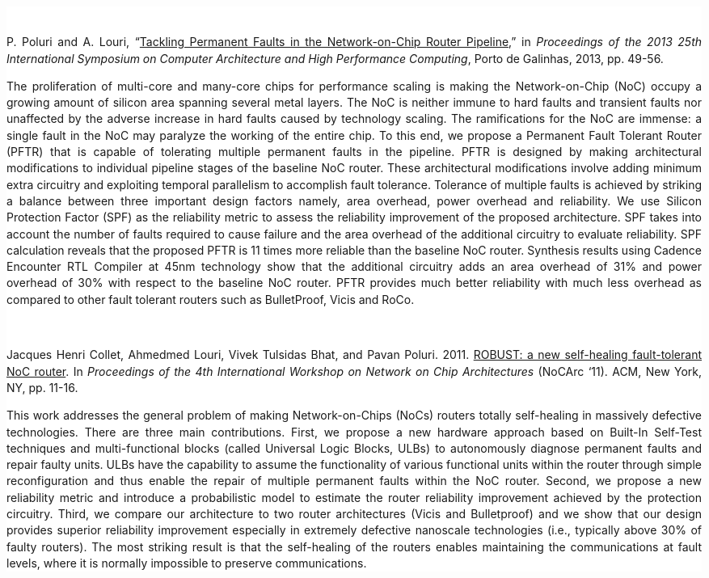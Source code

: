 <br>

<p style="text-align: justify;">
P. Poluri and A. Louri, &ldquo;<a href="/papers/sbac13.pdf">Tackling
Permanent Faults in the Network-on-Chip Router Pipeline</a>,&rdquo; in <i>Proceedings of the 2013
25th International Symposium on Computer Architecture and High
Performance Computing</i>, Porto de Galinhas, 2013, pp. 49-56.
</p>

<p style="text-align: justify;">
The proliferation of multi-core and many-core chips for performance scaling is making the Network-on-Chip (NoC) occupy a growing amount of silicon area spanning several metal layers. The NoC is neither immune to hard faults and transient faults nor unaffected by the adverse increase in hard faults caused by technology scaling. The ramifications for the NoC are immense: a single fault in the NoC may paralyze the working of the entire chip. To this end, we propose a Permanent Fault Tolerant Router (PFTR) that is capable of tolerating multiple permanent faults in the pipeline. PFTR is designed by making architectural modifications to individual pipeline stages of the baseline NoC router. These architectural modifications involve adding minimum extra circuitry and exploiting temporal parallelism to accomplish fault tolerance. Tolerance of multiple faults is achieved by striking a balance between three important design factors namely, area overhead, power overhead and reliability. We use Silicon Protection Factor (SPF) as the reliability metric to assess the reliability improvement of the proposed architecture. SPF takes into account the number of faults required to cause failure and the area overhead of the additional circuitry to evaluate reliability. SPF calculation reveals that the proposed PFTR is 11 times more reliable than the baseline NoC router. Synthesis results using Cadence Encounter RTL Compiler at 45nm technology show that the additional circuitry adds an area overhead of 31% and power overhead of 30% with respect to the baseline NoC router. PFTR provides much better reliability with much less overhead as compared to other fault tolerant routers such as BulletProof, Vicis and RoCo.
</p>

<br>

<p style="text-align: justify;">
Jacques Henri Collet, Ahmedmed Louri, Vivek Tulsidas Bhat, and Pavan
Poluri. 2011. <a href="/papers/Fault-ROBUST.pdf">ROBUST: a new
self-healing fault-tolerant NoC router</a>. In <i>Proceedings of the 4th
International Workshop on Network on Chip Architectures</i> (NoCArc
&lsquo;11). ACM, New York, NY, pp. 11-16.
</p>

<p style="text-align: justify;">
This work addresses the general problem of making Network-on-Chips (NoCs) routers totally self-healing in massively defective technologies. There are three main contributions. First, we propose a new hardware approach based on Built-In Self-Test techniques and multi-functional blocks (called Universal Logic Blocks, ULBs) to autonomously diagnose permanent faults and repair faulty units. ULBs have the capability to assume the functionality of various functional units within the router through simple reconfiguration and thus enable the repair of multiple permanent faults within the NoC router. Second, we propose a new reliability metric and introduce a probabilistic model to estimate the router reliability improvement achieved by the protection circuitry. Third, we compare our architecture to two router architectures (Vicis and Bulletproof) and we show that our design provides superior reliability improvement especially in extremely defective nanoscale technologies (i.e., typically above 30% of faulty routers). The most striking result is that the self-healing of the routers enables maintaining the communications at fault levels, where it is normally impossible to preserve communications.
</p>

